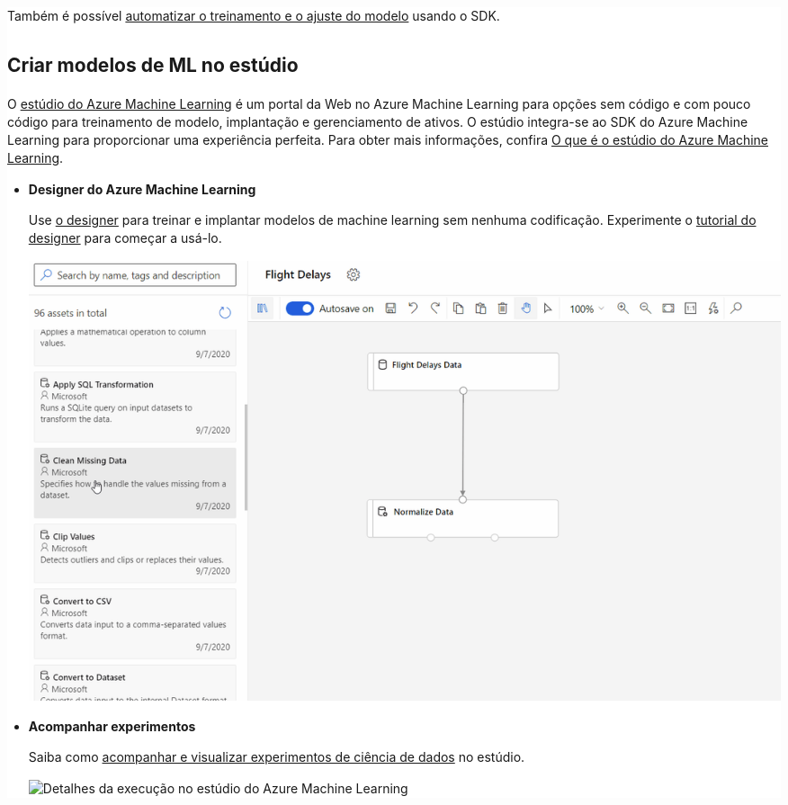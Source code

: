 Também é possível [automatizar o treinamento e o ajuste do modelo](tutorial-auto-train-models.md) usando o SDK.

## <a name="build-ml-models-in-the-studio"></a>Criar modelos de ML no estúdio

O [estúdio do Azure Machine Learning](https://studio.azureml.net) é um portal da Web no Azure Machine Learning para opções sem código e com pouco código para treinamento de modelo, implantação e gerenciamento de ativos. O estúdio integra-se ao SDK do Azure Machine Learning para proporcionar uma experiência perfeita. Para obter mais informações, confira [O que é o estúdio do Azure Machine Learning](overview-what-is-machine-learning-studio.md).

+ **Designer do Azure Machine Learning**

  Use [o designer](concept-designer.md) para treinar e implantar modelos de machine learning sem nenhuma codificação. Experimente o [tutorial do designer](tutorial-designer-automobile-price-train-score.md) para começar a usá-lo. 

  ![GIF animado da interface do tipo "arrastar e soltar" do designer do Azure Machine Learning](media/concept-designer/designer-drag-and-drop.gif)

+ **Acompanhar experimentos**

  Saiba como [acompanhar e visualizar experimentos de ciência de dados](tutorial-first-experiment-automated-ml.md) no estúdio. 

    ![Detalhes da execução no estúdio do Azure Machine Learning](media/how-to-track-experiments/experimentation-tab.gif)

